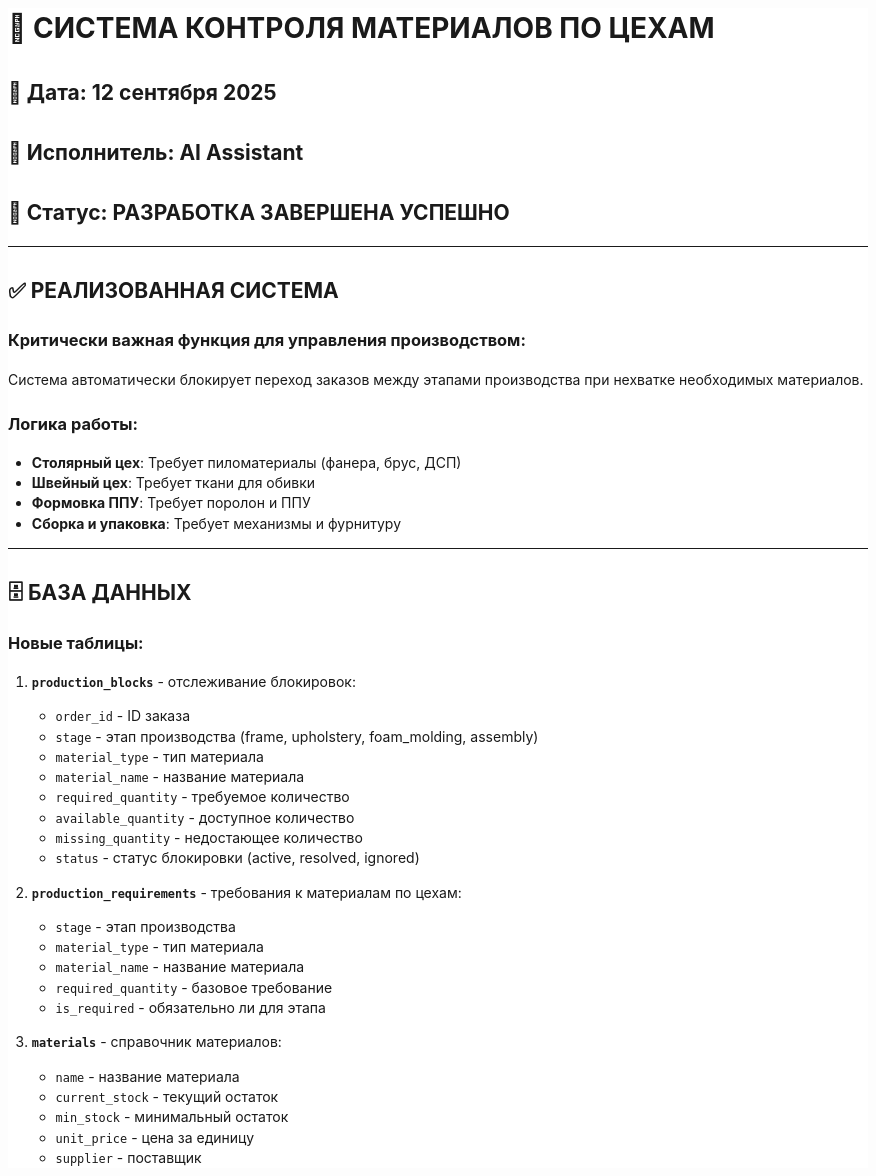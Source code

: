 # 🚫 СИСТЕМА КОНТРОЛЯ МАТЕРИАЛОВ ПО ЦЕХАМ

## 📅 Дата: 12 сентября 2025
## 👤 Исполнитель: AI Assistant
## 🎯 Статус: РАЗРАБОТКА ЗАВЕРШЕНА УСПЕШНО

---

## ✅ РЕАЛИЗОВАННАЯ СИСТЕМА

### **Критически важная функция для управления производством:**
Система автоматически блокирует переход заказов между этапами производства при нехватке необходимых материалов.

### **Логика работы:**
- **Столярный цех**: Требует пиломатериалы (фанера, брус, ДСП)
- **Швейный цех**: Требует ткани для обивки
- **Формовка ППУ**: Требует поролон и ППУ
- **Сборка и упаковка**: Требует механизмы и фурнитуру

---

## 🗄️ БАЗА ДАННЫХ

### **Новые таблицы:**

1. **`production_blocks`** - отслеживание блокировок:
   - `order_id` - ID заказа
   - `stage` - этап производства (frame, upholstery, foam_molding, assembly)
   - `material_type` - тип материала
   - `material_name` - название материала
   - `required_quantity` - требуемое количество
   - `available_quantity` - доступное количество
   - `missing_quantity` - недостающее количество
   - `status` - статус блокировки (active, resolved, ignored)

2. **`production_requirements`** - требования к материалам по цехам:
   - `stage` - этап производства
   - `material_type` - тип материала
   - `material_name` - название материала
   - `required_quantity` - базовое требование
   - `is_required` - обязательно ли для этапа

3. **`materials`** - справочник материалов:
   - `name` - название материала
   - `current_stock` - текущий остаток
   - `min_stock` - минимальный остаток
   - `unit_price` - цена за единицу
   - `supplier` - поставщик
